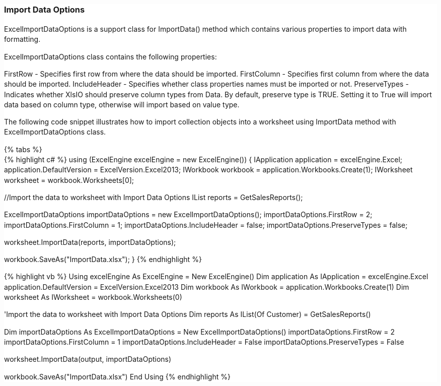 ### Import Data Options

ExcelImportDataOptions is a support class for ImportData() method which contains various properties to import data with formatting. 

ExcelImportDataOptions class contains the following properties:

FirstRow - Specifies first row from where the data should be imported.
FirstColumn - Specifies first column from where the data should be imported.
IncludeHeader - Specifies whether class properties names must be imported or not.
PreserveTypes - Indicates whether XlsIO should preserve column types from Data. By default, preserve type is TRUE. Setting it to True will import data based on column type, otherwise will import based on value type.

The following code snippet illustrates how to import collection objects into a worksheet using ImportData method with ExcelImportDataOptions class.

{% tabs %}  
{% highlight c# %}
using (ExcelEngine excelEngine = new ExcelEngine())
{
  IApplication application = excelEngine.Excel;
  application.DefaultVersion = ExcelVersion.Excel2013;
  IWorkbook workbook = application.Workbooks.Create(1);
  IWorksheet worksheet = workbook.Worksheets[0];

  //Import the data to worksheet with Import Data Options
  IList<Customer> reports = GetSalesReports();
  
  ExcelImportDataOptions importDataOptions = new ExcelImportDataOptions();
  importDataOptions.FirstRow = 2;
  importDataOptions.FirstColumn = 1;
  importDataOptions.IncludeHeader = false;
  importDataOptions.PreserveTypes = false;
  
  worksheet.ImportData(reports, importDataOptions);

  workbook.SaveAs("ImportData.xlsx");
}
{% endhighlight %}

{% highlight vb %}
Using excelEngine As ExcelEngine = New ExcelEngine()
  Dim application As IApplication = excelEngine.Excel
  application.DefaultVersion = ExcelVersion.Excel2013
  Dim workbook As IWorkbook = application.Workbooks.Create(1)
  Dim worksheet As IWorksheet = workbook.Worksheets(0)

  'Import the data to worksheet with Import Data Options
  Dim reports As IList(Of Customer) = GetSalesReports()
  
  Dim importDataOptions As ExcelImportDataOptions = New ExcelImportDataOptions()
  importDataOptions.FirstRow = 2
  importDataOptions.FirstColumn = 1
  importDataOptions.IncludeHeader = False
  importDataOptions.PreserveTypes = False
  
  worksheet.ImportData(output, importDataOptions)

  workbook.SaveAs("ImportData.xlsx")
End Using
{% endhighlight %}
